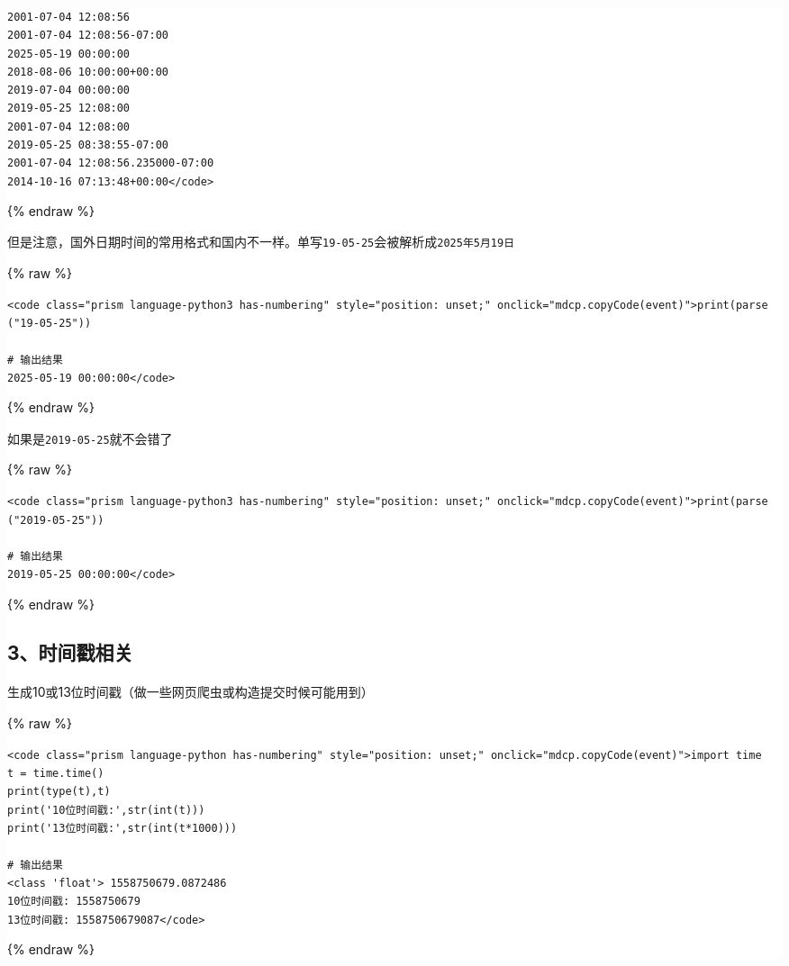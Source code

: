 ```
2001-07-04 12:08:56
2001-07-04 12:08:56-07:00
2025-05-19 00:00:00
2018-08-06 10:00:00+00:00
2019-07-04 00:00:00
2019-05-25 12:08:00
2001-07-04 12:08:00
2019-05-25 08:38:55-07:00
2001-07-04 12:08:56.235000-07:00
2014-10-16 07:13:48+00:00</code>
```
{% endraw %}

但是注意，国外日期时间的常用格式和国内不一样。单写`19-05-25`会被解析成`2025年5月19日`

{% raw %}
```
<code class="prism language-python3 has-numbering" style="position: unset;" onclick="mdcp.copyCode(event)">print(parse("19-05-25"))

# 输出结果
2025-05-19 00:00:00</code>
```
{% endraw %}

 

如果是`2019-05-25`就不会错了

{% raw %}
```
<code class="prism language-python3 has-numbering" style="position: unset;" onclick="mdcp.copyCode(event)">print(parse("2019-05-25"))

# 输出结果
2019-05-25 00:00:00</code>
```
{% endraw %}

## <a name="t2"></a><a id="3_105"></a>3、时间戳相关

生成10或13位时间戳（做一些网页爬虫或构造提交时候可能用到）

{% raw %}
```
<code class="prism language-python has-numbering" style="position: unset;" onclick="mdcp.copyCode(event)">import time
t = time.time()
print(type(t),t)
print('10位时间戳:',str(int(t)))
print('13位时间戳:',str(int(t*1000)))

# 输出结果
<class 'float'> 1558750679.0872486
10位时间戳: 1558750679
13位时间戳: 1558750679087</code>
```
{% endraw %}
